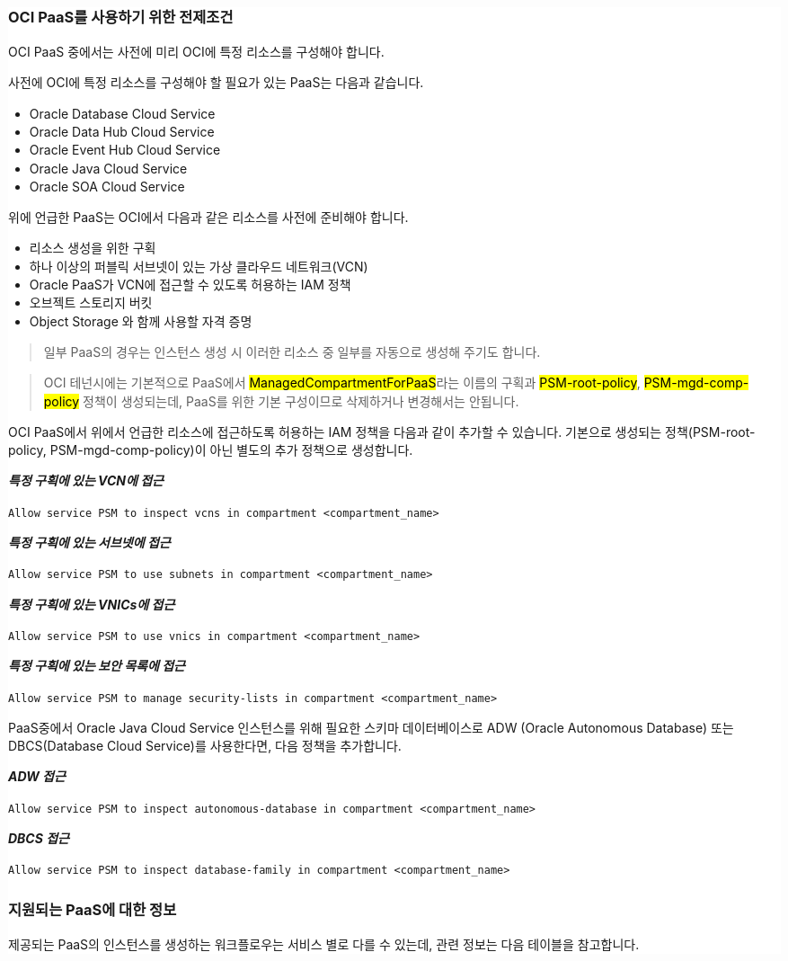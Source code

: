 ### OCI PaaS를 사용하기 위한 전제조건
OCI PaaS 중에서는 사전에 미리 OCI에 특정 리소스를 구성해야 합니다. 

사전에 OCI에 특정 리소스를 구성해야 할 필요가 있는 PaaS는 다음과 같습니다.
* Oracle Database Cloud Service
* Oracle Data Hub Cloud Service
* Oracle Event Hub Cloud Service
* Oracle Java Cloud Service
* Oracle SOA Cloud Service

위에 언급한 PaaS는 OCI에서 다음과 같은 리소스를 사전에 준비해야 합니다. 
* 리소스 생성을 위한 구획
* 하나 이상의 퍼블릭 서브넷이 있는 가상 클라우드 네트워크(VCN)
* Oracle PaaS가 VCN에 접근할 수 있도록 허용하는 IAM 정책
* 오브젝트 스토리지 버킷
* Object Storage 와 함께 사용할 자격 증명

> 일부 PaaS의 경우는 인스턴스 생성 시 이러한 리소스 중 일부를 자동으로 생성해 주기도 합니다.

> OCI 테넌시에는 기본적으로 PaaS에서 <mark>ManagedCompartmentForPaaS</mark>라는 이름의 구획과 <mark>PSM-root-policy</mark>, <mark>PSM-mgd-comp-policy</mark> 정책이 생성되는데, PaaS를 위한 기본 구성이므로 삭제하거나 변경해서는 안됩니다.

OCI PaaS에서 위에서 언급한 리소스에 접근하도록 허용하는 IAM 정책을 다음과 같이 추가할 수 있습니다. 기본으로 생성되는 정책(PSM-root-policy, PSM-mgd-comp-policy)이 아닌 별도의 추가 정책으로 생성합니다.

***특정 구획에 있는 VCN에 접근***
```
Allow service PSM to inspect vcns in compartment <compartment_name>
```

***특정 구획에 있는 서브넷에 접근***
```
Allow service PSM to use subnets in compartment <compartment_name>
```

***특정 구획에 있는 VNICs에 접근***
```
Allow service PSM to use vnics in compartment <compartment_name>
```

***특정 구획에 있는 보안 목록에 접근***
```
Allow service PSM to manage security-lists in compartment <compartment_name>
```

PaaS중에서 Oracle Java Cloud Service 인스턴스를 위해 필요한 스키마 데이터베이스로 ADW (Oracle Autonomous Database) 또는 DBCS(Database Cloud Service)를 사용한다면, 다음 정책을 추가합니다.

***ADW 접근***
```
Allow service PSM to inspect autonomous-database in compartment <compartment_name>
```

***DBCS 접근***
```
Allow service PSM to inspect database-family in compartment <compartment_name>
```

### 지원되는 PaaS에 대한 정보
제공되는 PaaS의 인스턴스를 생성하는 워크플로우는 서비스 별로 다를 수 있는데, 관련 정보는 다음 테이블을 참고합니다.
